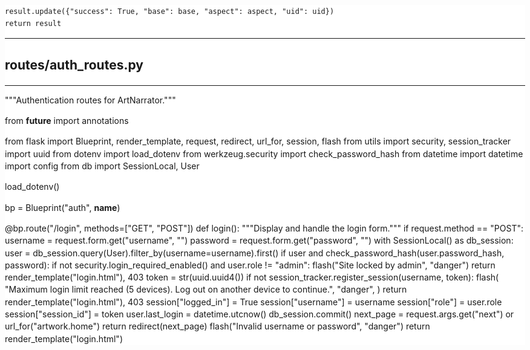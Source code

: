     result.update({"success": True, "base": base, "aspect": aspect, "uid": uid})
    return result

---
## routes/auth_routes.py
---
"""Authentication routes for ArtNarrator."""

from __future__ import annotations

from flask import Blueprint, render_template, request, redirect, url_for, session, flash
from utils import security, session_tracker
import uuid
from dotenv import load_dotenv
from werkzeug.security import check_password_hash
from datetime import datetime
import config
from db import SessionLocal, User

load_dotenv()

bp = Blueprint("auth", __name__)


@bp.route("/login", methods=["GET", "POST"])
def login():
    """Display and handle the login form."""
    if request.method == "POST":
        username = request.form.get("username", "")
        password = request.form.get("password", "")
        with SessionLocal() as db_session:
            user = db_session.query(User).filter_by(username=username).first()
            if user and check_password_hash(user.password_hash, password):
                if not security.login_required_enabled() and user.role != "admin":
                    flash("Site locked by admin", "danger")
                    return render_template("login.html"), 403
                token = str(uuid.uuid4())
                if not session_tracker.register_session(username, token):
                    flash(
                        "Maximum login limit reached (5 devices). Log out on another device to continue.",
                        "danger",
                    )
                    return render_template("login.html"), 403
                session["logged_in"] = True
                session["username"] = username
                session["role"] = user.role
                session["session_id"] = token
                user.last_login = datetime.utcnow()
                db_session.commit()
                next_page = request.args.get("next") or url_for("artwork.home")
                return redirect(next_page)
        flash("Invalid username or password", "danger")
    return render_template("login.html")
